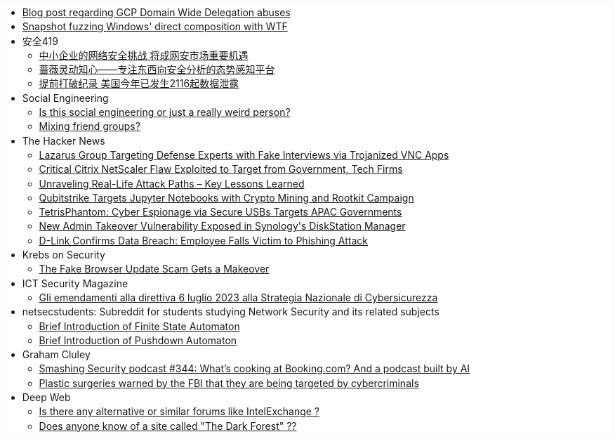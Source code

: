   - [Blog post regarding GCP Domain Wide Delegation abuses](https://www.reddit.com/r/netsec/comments/17auo9w/blog_post_regarding_gcp_domain_wide_delegation/)
  - [Snapshot fuzzing Windows' direct composition with WTF](https://www.reddit.com/r/netsec/comments/17aln3o/snapshot_fuzzing_windows_direct_composition_with/)
- 安全419
  - [中小企业的网络安全挑战 将成网安市场重要机遇](https://mp.weixin.qq.com/s?__biz=MzUyMDQ4OTkyMg==&mid=2247532728&idx=1&sn=0caaf273afc0997565df01e6be4cd6fc&chksm=f9eb9e15ce9c17037aa1c801dabde786ef662c20f4c52d078ab26f9252484e224d020a2e0431&scene=58&subscene=0#rd)
  - [蔷薇灵动知心——专注东西向安全分析的态势感知平台](https://mp.weixin.qq.com/s?__biz=MzUyMDQ4OTkyMg==&mid=2247532728&idx=2&sn=0d7c2165026247f0e8c237d25e9053d6&chksm=f9eb9e15ce9c1703d5ff1e35882b53067e01cc795ee2ed233e7612f660574bf0a17db44756c6&scene=58&subscene=0#rd)
  - [提前打破纪录 美国今年已发生2116起数据泄露](https://mp.weixin.qq.com/s?__biz=MzUyMDQ4OTkyMg==&mid=2247532728&idx=3&sn=d686c75f66f8fb1b40d69081a13d2720&chksm=f9eb9e15ce9c170350226bc52e4ab4e7e90be6d106ea409791ab1f8ab13722ebc43cc7e74136&scene=58&subscene=0#rd)
- Social Engineering
  - [Is this social engineering or just a really weird person?](https://www.reddit.com/r/SocialEngineering/comments/17b15q2/is_this_social_engineering_or_just_a_really_weird/)
  - [Mixing friend groups?](https://www.reddit.com/r/SocialEngineering/comments/17ahs3f/mixing_friend_groups/)
- The Hacker News
  - [Lazarus Group Targeting Defense Experts with Fake Interviews via Trojanized VNC Apps](https://thehackernews.com/2023/10/lazarus-group-targeting-defense-experts.html)
  - [Critical Citrix NetScaler Flaw Exploited to Target from Government, Tech Firms](https://thehackernews.com/2023/10/critical-citrix-netscaler-flaw.html)
  - [Unraveling Real-Life Attack Paths – Key Lessons Learned](https://thehackernews.com/2023/10/unraveling-real-life-attack-paths-key.html)
  - [Qubitstrike Targets Jupyter Notebooks with Crypto Mining and Rootkit Campaign](https://thehackernews.com/2023/10/qubitstrike-targets-jupyter-notebooks.html)
  - [TetrisPhantom: Cyber Espionage via Secure USBs Targets APAC Governments](https://thehackernews.com/2023/10/tetrisphantom-cyber-espionage-via.html)
  - [New Admin Takeover Vulnerability Exposed in Synology's DiskStation Manager](https://thehackernews.com/2023/10/new-admin-takeover-vulnerability.html)
  - [D-Link Confirms Data Breach: Employee Falls Victim to Phishing Attack](https://thehackernews.com/2023/10/d-link-confirms-data-breach-employee.html)
- Krebs on Security
  - [The Fake Browser Update Scam Gets a Makeover](https://krebsonsecurity.com/2023/10/the-fake-browser-update-scam-gets-a-makeover/)
- ICT Security Magazine
  - [Gli emendamenti alla direttiva 6 luglio 2023 alla Strategia Nazionale di Cybersicurezza](https://www.ictsecuritymagazine.com/articoli/gli-emendamenti-alla-direttiva-6-luglio-2023-alla-strategia-nazionale-di-cybersicurezza/)
- netsecstudents: Subreddit for students studying Network Security and its related subjects
  - [Brief Introduction of Finite State Automaton](https://www.reddit.com/r/netsecstudents/comments/17aemeg/brief_introduction_of_finite_state_automaton/)
  - [Brief Introduction of Pushdown Automaton](https://www.reddit.com/r/netsecstudents/comments/17afk3n/brief_introduction_of_pushdown_automaton/)
- Graham Cluley
  - [Smashing Security podcast #344: What’s cooking at Booking.com? And a podcast built by AI](https://grahamcluley.com/smashing-security-podcast-344/)
  - [Plastic surgeries warned by the FBI that they are being targeted by cybercriminals](https://www.tripwire.com/state-of-security/plastic-surgeries-warned-fbi-they-are-being-targeted-cybercriminals)
- Deep Web
  - [Is there any alternative or similar forums like IntelExchange ?](https://www.reddit.com/r/deepweb/comments/17avwor/is_there_any_alternative_or_similar_forums_like/)
  - [Does anyone know of a site called "The Dark Forest" ??](https://www.reddit.com/r/deepweb/comments/17aface/does_anyone_know_of_a_site_called_the_dark_forest/)
